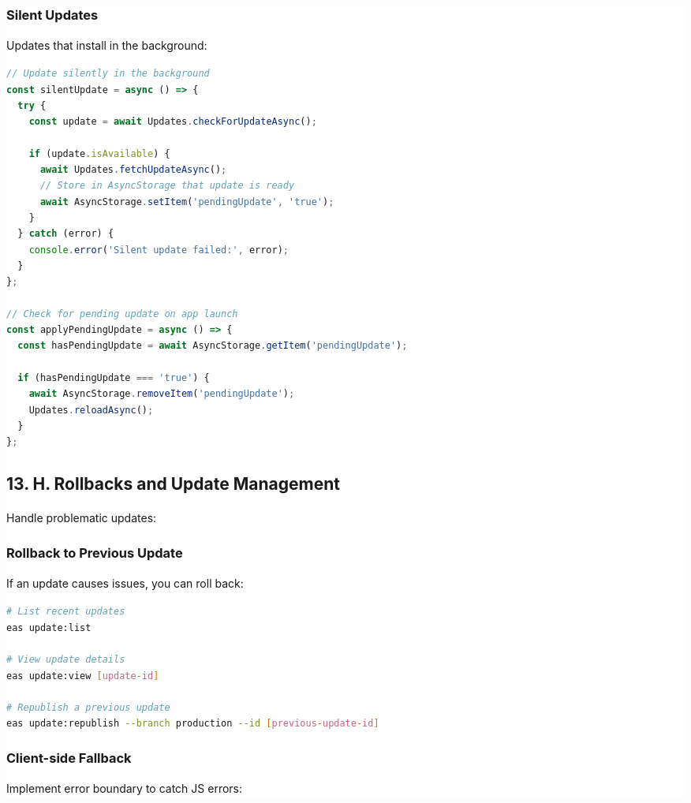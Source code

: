 ### Silent Updates

Updates that install in the background:

```jsx
// Update silently in the background
const silentUpdate = async () => {
  try {
    const update = await Updates.checkForUpdateAsync();

    if (update.isAvailable) {
      await Updates.fetchUpdateAsync();
      // Store in AsyncStorage that update is ready
      await AsyncStorage.setItem('pendingUpdate', 'true');
    }
  } catch (error) {
    console.error('Silent update failed:', error);
  }
};

// Check for pending update on app launch
const applyPendingUpdate = async () => {
  const hasPendingUpdate = await AsyncStorage.getItem('pendingUpdate');

  if (hasPendingUpdate === 'true') {
    await AsyncStorage.removeItem('pendingUpdate');
    Updates.reloadAsync();
  }
};
```

## 13. H. Rollbacks and Update Management

Handle problematic updates:

### Rollback to Previous Update

If an update causes issues, you can roll back:

```bash
# List recent updates
eas update:list

# View update details
eas update:view [update-id]

# Republish a previous update
eas update:republish --branch production --id [previous-update-id]
```

### Client-side Fallback

Implement error boundary to catch JS errors:
